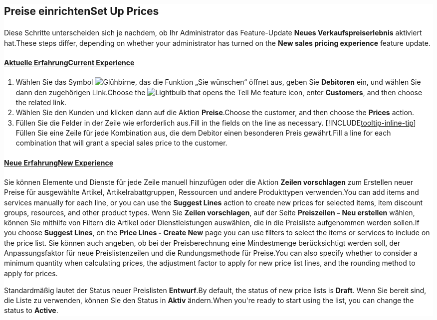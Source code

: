 ## <a name="set-up-prices"></a><span data-ttu-id="5e60d-126">Preise einrichten</span><span class="sxs-lookup"><span data-stu-id="5e60d-126">Set Up Prices</span></span>

<span data-ttu-id="5e60d-127">Diese Schritte unterscheiden sich je nachdem, ob Ihr Administrator das Feature-Update **Neues Verkaufspreiserlebnis** aktiviert hat.</span><span class="sxs-lookup"><span data-stu-id="5e60d-127">These steps differ, depending on whether your administrator has turned on the **New sales pricing experience** feature update.</span></span> 

#### <a name="current-experience"></a>[<span data-ttu-id="5e60d-128">Aktuelle Erfahrung</span><span class="sxs-lookup"><span data-stu-id="5e60d-128">Current Experience</span></span>](#tab/current-experience)  

1. <span data-ttu-id="5e60d-129">Wählen Sie das Symbol ![Glühbirne, das die Funktion „Sie wünschen“ öffnet](media/ui-search/search_small.png "Was möchten Sie tun?") aus, geben Sie **Debitoren** ein, und wählen Sie dann den zugehörigen Link.</span><span class="sxs-lookup"><span data-stu-id="5e60d-129">Choose the ![Lightbulb that opens the Tell Me feature](media/ui-search/search_small.png "Tell me what you want to do") icon, enter **Customers**, and then choose the related link.</span></span>
2. <span data-ttu-id="5e60d-130">Wählen Sie den Kunden und klicken dann auf die Aktion **Preise**.</span><span class="sxs-lookup"><span data-stu-id="5e60d-130">Choose the customer, and then choose the **Prices** action.</span></span>
3. <span data-ttu-id="5e60d-131">Füllen Sie die Felder in der Zeile wie erforderlich aus.</span><span class="sxs-lookup"><span data-stu-id="5e60d-131">Fill in the fields on the line as necessary.</span></span> [!INCLUDE[tooltip-inline-tip](includes/tooltip-inline-tip_md.md)] <span data-ttu-id="5e60d-132">Füllen Sie eine Zeile für jede Kombination aus, die dem Debitor einen besonderen Preis gewährt.</span><span class="sxs-lookup"><span data-stu-id="5e60d-132">Fill a line for each combination that will grant a special sales price to the customer.</span></span>

#### <a name="new-experience"></a>[<span data-ttu-id="5e60d-133">Neue Erfahrung</span><span class="sxs-lookup"><span data-stu-id="5e60d-133">New Experience</span></span>](#tab/new-experience)  
<span data-ttu-id="5e60d-134">Sie können Elemente und Dienste für jede Zeile manuell hinzufügen oder die Aktion **Zeilen vorschlagen** zum Erstellen neuer Preise für ausgewählte Artikel, Artikelrabattgruppen, Ressourcen und andere Produkttypen verwenden.</span><span class="sxs-lookup"><span data-stu-id="5e60d-134">You can add items and services manually for each line, or you can use the **Suggest Lines** action to create new prices for selected items, item discount groups, resources, and other product types.</span></span> <span data-ttu-id="5e60d-135">Wenn Sie **Zeilen vorschlagen**, auf der Seite **Preiszeilen – Neu erstellen** wählen, können Sie mithilfe von Filtern die Artikel oder Dienstleistungen auswählen, die in die Preisliste aufgenommen werden sollen.</span><span class="sxs-lookup"><span data-stu-id="5e60d-135">If you choose **Suggest Lines**, on the **Price Lines - Create New** page you can use filters to select the items or services to include on the price list.</span></span> <span data-ttu-id="5e60d-136">Sie können auch angeben, ob bei der Preisberechnung eine Mindestmenge berücksichtigt werden soll, der Anpassungsfaktor für neue Preislistenzeilen und die Rundungsmethode für Preise.</span><span class="sxs-lookup"><span data-stu-id="5e60d-136">You can also specify whether to consider a minimum quantity when calculating prices, the adjustment factor to apply for new price list lines, and the rounding method to apply for prices.</span></span> 

<span data-ttu-id="5e60d-137">Standardmäßig lautet der Status neuer Preislisten **Entwurf**.</span><span class="sxs-lookup"><span data-stu-id="5e60d-137">By default, the status of new price lists is **Draft**.</span></span> <span data-ttu-id="5e60d-138">Wenn Sie bereit sind, die Liste zu verwenden, können Sie den Status in **Aktiv** ändern.</span><span class="sxs-lookup"><span data-stu-id="5e60d-138">When you're ready to start using the list, you can change the status to **Active**.</span></span>
